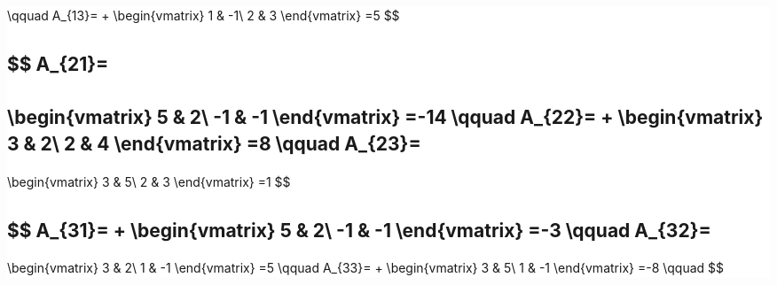 \qquad
A_{13}=
+
\begin{vmatrix}
1 & -1\\
2 & 3
\end{vmatrix}
=5
$$

$$
A_{21}=
-
\begin{vmatrix}
5 & 2\\
-1 & -1
\end{vmatrix}
=-14
\qquad
A_{22}=
+
\begin{vmatrix}
3 & 2\\
2 & 4
\end{vmatrix}
=8
\qquad
A_{23}=
-
\begin{vmatrix}
3 & 5\\
2 & 3
\end{vmatrix}
=1
$$

$$
A_{31}=
+
\begin{vmatrix}
5 & 2\\
-1 & -1
\end{vmatrix}
=-3
\qquad
A_{32}=
-
\begin{vmatrix}
3 & 2\\
1 & -1
\end{vmatrix}
=5
\qquad
A_{33}=
+
\begin{vmatrix}
3 & 5\\
1 & -1
\end{vmatrix}
=-8
\qquad
$$
